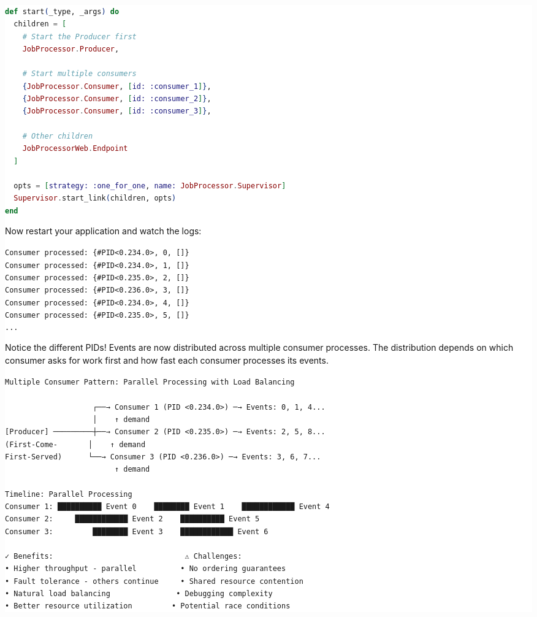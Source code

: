 ```elixir
def start(_type, _args) do
  children = [
    # Start the Producer first
    JobProcessor.Producer,

    # Start multiple consumers
    {JobProcessor.Consumer, [id: :consumer_1]},
    {JobProcessor.Consumer, [id: :consumer_2]},
    {JobProcessor.Consumer, [id: :consumer_3]},

    # Other children
    JobProcessorWeb.Endpoint
  ]

  opts = [strategy: :one_for_one, name: JobProcessor.Supervisor]
  Supervisor.start_link(children, opts)
end
```

Now restart your application and watch the logs:

```
Consumer processed: {#PID<0.234.0>, 0, []}
Consumer processed: {#PID<0.234.0>, 1, []}
Consumer processed: {#PID<0.235.0>, 2, []}
Consumer processed: {#PID<0.236.0>, 3, []}
Consumer processed: {#PID<0.234.0>, 4, []}
Consumer processed: {#PID<0.235.0>, 5, []}
...
```

Notice the different PIDs! Events are now distributed across multiple consumer processes. The distribution depends on which consumer asks for work first and how fast each consumer processes its events.

```
Multiple Consumer Pattern: Parallel Processing with Load Balancing

                    ┌──→ Consumer 1 (PID <0.234.0>) ─→ Events: 0, 1, 4...
                    │    ↑ demand
[Producer] ─────────┼──→ Consumer 2 (PID <0.235.0>) ─→ Events: 2, 5, 8...
(First-Come-       │    ↑ demand
First-Served)      └──→ Consumer 3 (PID <0.236.0>) ─→ Events: 3, 6, 7...
                         ↑ demand

Timeline: Parallel Processing
Consumer 1: ██████████ Event 0    ████████ Event 1    ████████████ Event 4
Consumer 2:     ████████████ Event 2    ██████████ Event 5
Consumer 3:         ████████ Event 3    ████████████ Event 6

✓ Benefits:                              ⚠ Challenges:
• Higher throughput - parallel          • No ordering guarantees
• Fault tolerance - others continue     • Shared resource contention
• Natural load balancing               • Debugging complexity
• Better resource utilization         • Potential race conditions
```
